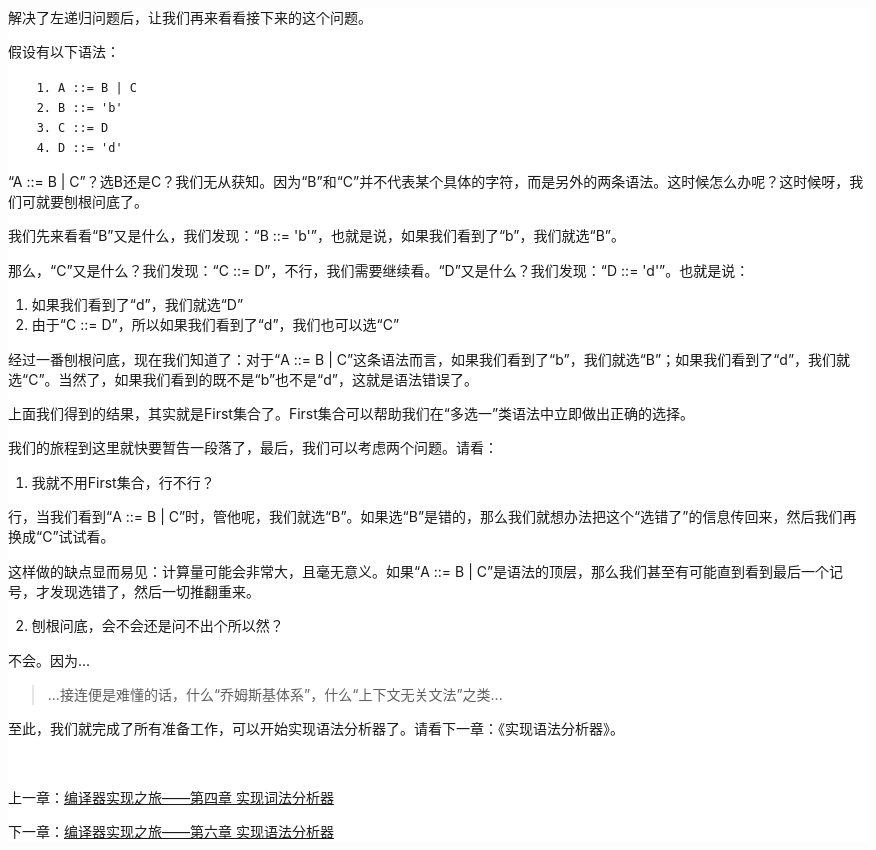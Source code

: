 解决了左递归问题后，让我们再来看看接下来的这个问题。

假设有以下语法：

```
    1. A ::= B | C
    2. B ::= 'b'
    3. C ::= D
    4. D ::= 'd'
```

“A ::= B | C”？选B还是C？我们无从获知。因为“B”和“C”并不代表某个具体的字符，而是另外的两条语法。这时候怎么办呢？这时候呀，我们可就要刨根问底了。

我们先来看看“B”又是什么，我们发现：“B ::= 'b'”，也就是说，如果我们看到了“b”，我们就选“B”。

那么，“C”又是什么？我们发现：“C ::= D”，不行，我们需要继续看。“D”又是什么？我们发现：“D ::= 'd'”。也就是说：

1. 如果我们看到了“d”，我们就选“D”
2. 由于“C ::= D”，所以如果我们看到了“d”，我们也可以选“C”

经过一番刨根问底，现在我们知道了：对于“A ::= B | C”这条语法而言，如果我们看到了“b”，我们就选“B”；如果我们看到了“d”，我们就选“C”。当然了，如果我们看到的既不是“b”也不是“d”，这就是语法错误了。

上面我们得到的结果，其实就是First集合了。First集合可以帮助我们在“多选一”类语法中立即做出正确的选择。

我们的旅程到这里就快要暂告一段落了，最后，我们可以考虑两个问题。请看：

1. 我就不用First集合，行不行？

行，当我们看到“A ::= B | C”时，管他呢，我们就选“B”。如果选“B”是错的，那么我们就想办法把这个“选错了”的信息传回来，然后我们再换成“C”试试看。

这样做的缺点显而易见：计算量可能会非常大，且毫无意义。如果“A ::= B | C”是语法的顶层，那么我们甚至有可能直到看到最后一个记号，才发现选错了，然后一切推翻重来。

2. 刨根问底，会不会还是问不出个所以然？

不会。因为...

> ...接连便是难懂的话，什么“乔姆斯基体系”，什么“上下文无关文法”之类...

至此，我们就完成了所有准备工作，可以开始实现语法分析器了。请看下一章：《实现语法分析器》。

<br>

上一章：[编译器实现之旅——第四章 实现词法分析器](编译器实现之旅——第四章%20实现词法分析器.md)

下一章：[编译器实现之旅——第六章 实现语法分析器](编译器实现之旅——第六章%20实现语法分析器.md)

